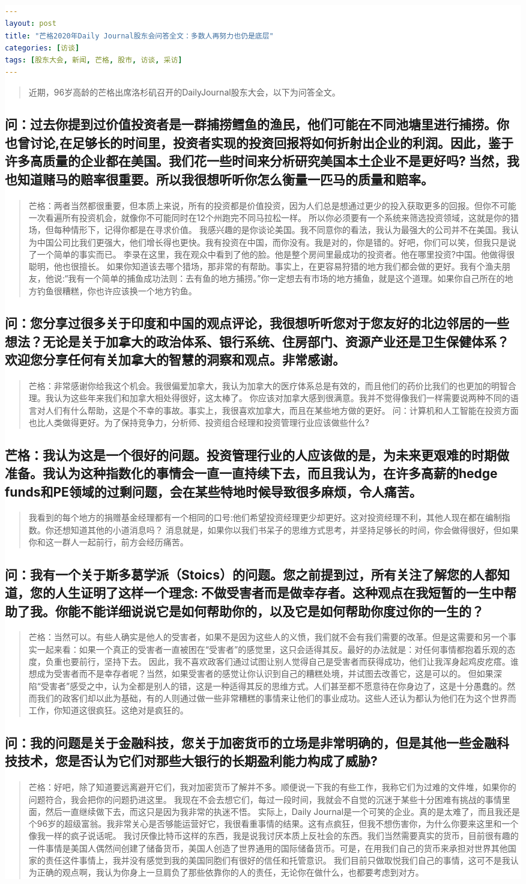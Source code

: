 ```yaml
---
layout: post
title: "芒格2020年Daily Journal股东会问答全文：多数人再努力也仍是底层"
categories: [访谈]
tags: [股东大会, 新闻, 芒格, 股市, 访谈, 采访]
---
```


> 近期，96岁高龄的芒格出席洛杉矶召开的DailyJournal股东大会，以下为问答全文。

## 问：过去你提到过价值投资者是一群捕捞鳕鱼的渔民，他们可能在不同池塘里进行捕捞。你也曾讨论,在足够长的时间里，投资者实现的投资回报将如何折射出企业的利润。因此，鉴于许多高质量的企业都在美国。我们花一些时间来分析研究美国本土企业不是更好吗? 当然，我也知道赌马的赔率很重要。所以我很想听听你怎么衡量一匹马的质量和赔率。
> 芒格：两者当然都很重要，但本质上来说，所有的投资都是价值投资，因为人们总是想通过更少的投入获取更多的回报。但你不可能一次看遍所有投资机会，就像你不可能同时在12个州跑完不同马拉松一样。
所以你必须要有一个系统来筛选投资领域，这就是你的猎场，但每种情形下，记得你都是在寻求价值。
我感兴趣的是你谈论美国。我不同意你的看法，我认为最强大的公司并不在美国。我认为中国公司比我们更强大，他们增长得也更快。我有投资在中国，而你没有。我是对的，你是错的。好吧，你们可以笑，但我只是说了一个简单的事实而已。
李录在这里，我在观众中看到了他的脸。他是整个房间里最成功的投资者。他在哪里投资?中国。他做得很聪明，他也很擅长。
如果你知道该去哪个猎场，那非常的有帮助。事实上，在更容易狩猎的地方我们都会做的更好。我有个渔夫朋友，他说:“我有一个简单的捕鱼成功法则：去有鱼的地方捕捞。”你一定想去有市场的地方捕鱼，就是这个道理。如果你自己所在的地方钓鱼很糟糕，你也许应该换一个地方钓鱼。

## 问：您分享过很多关于印度和中国的观点评论，我很想听听您对于您友好的北边邻居的一些想法？无论是关于加拿大的政治体系、银行系统、住房部门、资源产业还是卫生保健体系？欢迎您分享任何有关加拿大的智慧的洞察和观点。非常感谢。
> 芒格：非常感谢你给我这个机会。我很偏爱加拿大，我认为加拿大的医疗体系总是有效的，而且他们的药价比我们的也更加的明智合理。我认为这些年来我们和加拿大相处得很好，这太棒了。
你应该对加拿大感到很满意。我并不觉得像我们一样需要说两种不同的语言对人们有什么帮助，这是个不幸的事故。事实上，我很喜欢加拿大，而且在某些地方做的更好。
问：计算机和人工智能在投资方面也比人类做得更好。为了保持竞争力，分析师、投资组合经理和投资管理行业应该做些什么?

## 芒格：我认为这是一个很好的问题。投资管理行业的人应该做的是，为未来更艰难的时期做准备。我认为这种指数化的事情会一直一直持续下去，而且我认为，在许多高薪的hedge funds和PE领域的过剩问题，会在某些特地时候导致很多麻烦，令人痛苦。
> 我看到的每个地方的捐赠基金经理都有一个相同的口号:他们希望投资经理更少却更好。这对投资经理不利，其他人现在都在编制指数。你还想知道其他的小道消息吗？ 
消息就是，如果你以我们书呆子的思维方式思考，并坚持足够长的时间，你会做得很好，但如果你和这一群人一起前行，前方会经历痛苦。

## 问：我有一个关于斯多葛学派（Stoics）的问题。您之前提到过，所有关注了解您的人都知道，您的人生证明了这样一个理念: 不做受害者而是做幸存者。这种观点在我短暂的一生中帮助了我。你能不能详细说说它是如何帮助你的，以及它是如何帮助你度过你的一生的？
> 芒格：当然可以。有些人确实是他人的受害者，如果不是因为这些人的义愤，我们就不会有我们需要的改革。但是这需要和另一个事实一起来看：如果一个真正的受害者一直被困在“受害者”的感觉里，这只会适得其反。最好的办法就是：对任何事情都抱着乐观的态度，负重也要前行，坚持下去。
因此，我不喜欢政客们通过试图让别人觉得自己是受害者而获得成功，他们让我浑身起鸡皮疙瘩。谁想成为受害者而不是幸存者呢？当然，如果受害者的感觉让你认识到自己的糟糕处境，并试图去改善它，这是可以的。
但如果深陷“受害者”感受之中，认为全都是别人的错，这是一种适得其反的思维方式。人们甚至都不愿意待在你身边了，这是十分愚蠢的。然而我们的政客们却以此为基础，有的人则通过做一些非常糟糕的事情来让他们的事业成功。这些人还认为都认为他们在为这个世界而工作，你知道这很疯狂。这绝对是疯狂的。

## 问：我的问题是关于金融科技，您关于加密货币的立场是非常明确的，但是其他一些金融科技技术，您是否认为它们对那些大银行的长期盈利能力构成了威胁?
> 芒格：好吧，除了知道要远离避开它们，我对加密货币了解并不多。顺便说一下我的有些工作，我称它们为过难的文件堆，如果你的问题符合，我会把你的问题扔进这里。
我现在不会去想它们，每过一段时间，我就会不自觉的沉迷于某些十分困难有挑战的事情里面，然后一直继续做下去，而这只是因为我非常的执迷不悟。
实际上，Daily Journal是一个可笑的企业。真的是太难了，而且我还是个96岁的超级富翁。我非常关心是否够能运营好它，我很看重事情的结果。这有点疯狂，但我不想伤害你，为什么你要来这里和一个像我一样的疯子说话呢。
我讨厌像比特币这样的东西，我是说我讨厌本质上反社会的东西。我们当然需要真实的货币，目前很有趣的一件事情是美国人偶然间创建了储备货币，美国人创造了世界通用的国际储备货币。可是，在用我们自己的货币来承担对世界其他国家的责任这件事情上，我并没有感觉到我的美国同胞们有很好的信任和托管意识。
我们目前只做取悦我们自己的事情，这可不是我认为正确的观点啊，我认为你身上一旦肩负了那些依靠你的人的责任，无论你在做什么，也都要考虑到对方。
